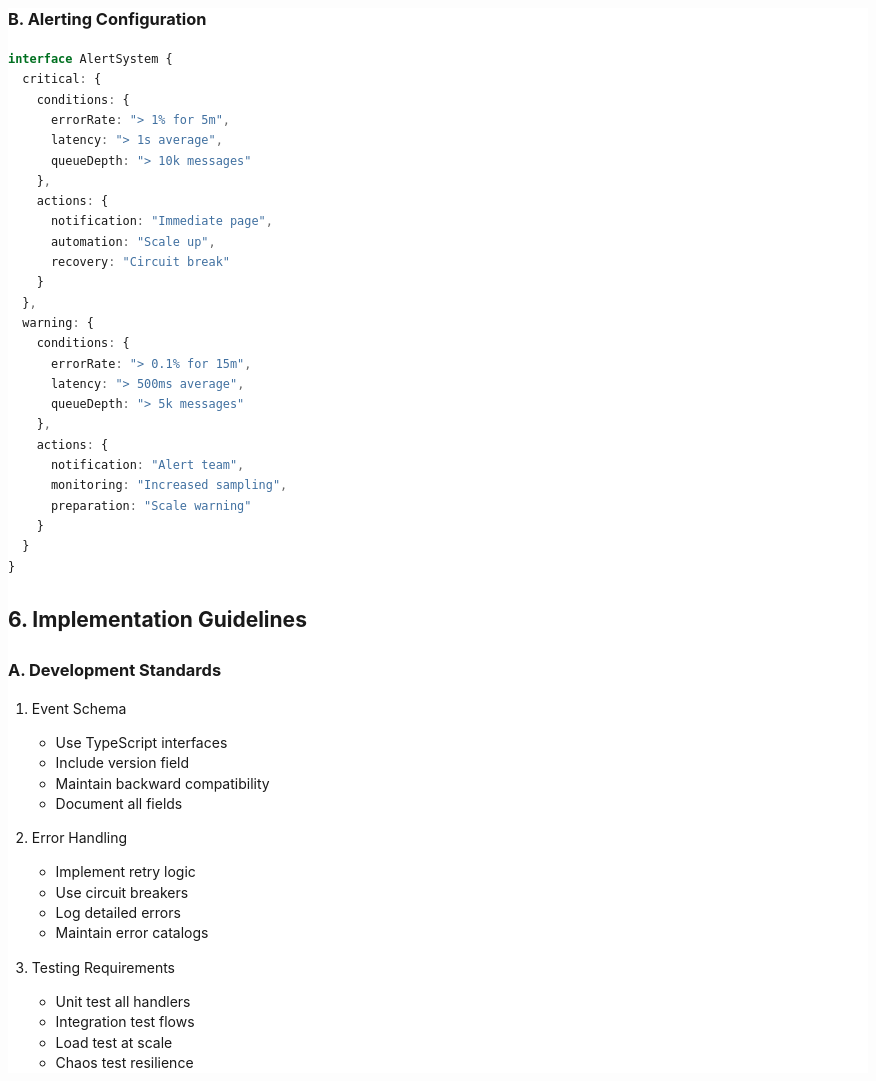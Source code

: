 ### B. Alerting Configuration
```typescript
interface AlertSystem {
  critical: {
    conditions: {
      errorRate: "> 1% for 5m",
      latency: "> 1s average",
      queueDepth: "> 10k messages"
    },
    actions: {
      notification: "Immediate page",
      automation: "Scale up",
      recovery: "Circuit break"
    }
  },
  warning: {
    conditions: {
      errorRate: "> 0.1% for 15m",
      latency: "> 500ms average",
      queueDepth: "> 5k messages"
    },
    actions: {
      notification: "Alert team",
      monitoring: "Increased sampling",
      preparation: "Scale warning"
    }
  }
}
```

## 6. Implementation Guidelines

### A. Development Standards
1. Event Schema
   - Use TypeScript interfaces
   - Include version field
   - Maintain backward compatibility
   - Document all fields

2. Error Handling
   - Implement retry logic
   - Use circuit breakers
   - Log detailed errors
   - Maintain error catalogs

3. Testing Requirements
   - Unit test all handlers
   - Integration test flows
   - Load test at scale
   - Chaos test resilience
